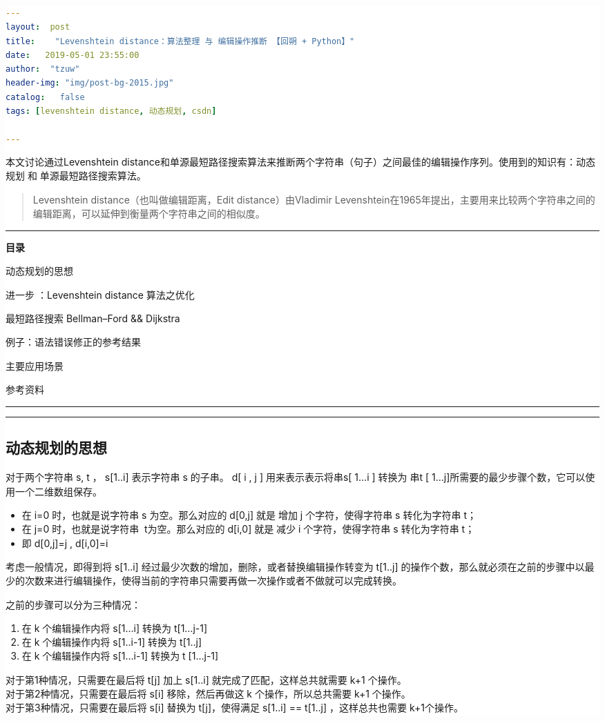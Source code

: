 ```yaml
---
layout:  post
title:    "Levenshtein distance：算法整理 与 编辑操作推断 【回朔 + Python】"
date:   2019-05-01 23:55:00                    
author:  "tzuw"
header-img: "img/post-bg-2015.jpg"
catalog:   false
tags: [levenshtein distance, 动态规划, csdn]

---
```

本文讨论通过Levenshtein distance和单源最短路径搜索算法来推断两个字符串（句子）之间最佳的编辑操作序列。使用到的知识有：动态规划 和
单源最短路径搜索算法。

> Levenshtein distance（也叫做编辑距离，Edit distance）由Vladimir
Levenshtein在1965年提出，主要用来比较两个字符串之间的编辑距离，可以延伸到衡量两个字符串之间的相似度。

* * *

**目录**

动态规划的思想

进一步 ：Levenshtein distance 算法之优化

最短路径搜索 Bellman–Ford && Dijkstra

例子：语法错误修正的参考结果

主要应用场景

参考资料

* * *

* * *

##  动态规划的思想

对于两个字符串 s, t ， s[1..i] 表示字符串 s 的子串。 d[ i , j ] 用来表示表示将串s[ 1…i ] 转换为 串t [ 1…j]所需要的最少步骤个数，它可以使用一个二维数组保存。  

  * 在 i=0 时，也就是说字符串 s 为空。那么对应的 d[0,j] 就是 增加 j 个字符，使得字符串 s 转化为字符串 t； 
  * 在 j=0 时，也就是说字符串  t为空。那么对应的 d[i,0] 就是 减少 i 个字符，使得字符串 s 转化为字符串 t； 
  * 即 d[0,j]=j , d[i,0]=i 

考虑一般情况，即得到将 s[1..i] 经过最少次数的增加，删除，或者替换编辑操作转变为 t[1..j]
的操作个数，那么就必须在之前的步骤中以最少的次数来进行编辑操作，使得当前的字符串只需要再做一次操作或者不做就可以完成转换。  
  
之前的步骤可以分为三种情况：

  1. 在 k 个编辑操作内将 s[1…i] 转换为 t[1…j-1] 
  2. 在 k 个编辑操作内将 s[1..i-1] 转换为 t[1..j] 
  3. 在 k 个编辑操作内将 s[1…i-1] 转换为 t [1…j-1] 

对于第1种情况，只需要在最后将 t[j] 加上 s[1..i] 就完成了匹配，这样总共就需要 k+1 个操作。  
对于第2种情况，只需要在最后将 s[i] 移除，然后再做这 k 个操作，所以总共需要 k+1 个操作。  
对于第3种情况，只需要在最后将 s[i] 替换为 t[j]，使得满足 s[1..i] == t[1..j] ，这样总共也需要 k+1个操作。
